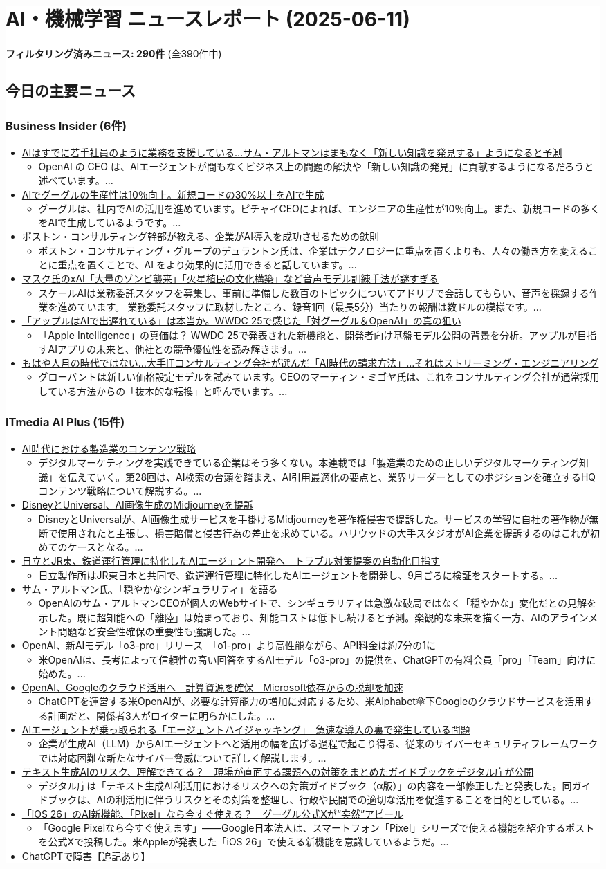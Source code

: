 # AI・機械学習 ニュースレポート (2025-06-11)

**フィルタリング済みニュース: 290件** (全390件中)

## 今日の主要ニュース

### Business Insider (6件)

- [AIはすでに若手社員のように業務を支援している…サム・アルトマンはまもなく「新しい知識を発見する」ようになると予測](https://www.businessinsider.jp/article/2506-sam-altman-betting-ai-agent-could-soon-become-your-coworker/)
  - OpenAI の CEO は、AIエージェントが間もなくビジネス上の問題の解決や「新しい知識の発見」に貢献するようになるだろうと述べています。...
- [AIでグーグルの生産性は10％向上。新規コードの30%以上をAIで生成](https://www.businessinsider.jp/article/2506-ai-google-engineers-coding-productive/)
  - グーグルは、社内でAIの活用を進めています。ピチャイCEOによれば、エンジニアの生産性が10％向上。また、新規コードの多くをAIで生成しているようです。...
- [ボストン・コンサルティング幹部が教える、企業がAI導入を成功させるための鉄則](https://www.businessinsider.jp/article/2506-ai-mistake-companies-make-bcg-tech-executive/)
  - ボストン・コンサルティング・グループのデュラントン氏は、企業はテクノロジーに重点を置くよりも、人々の働き方を変えることに重点を置くことで、AI をより効果的に活用できると話しています。...
- [マスク氏のxAI「大量のゾンビ襲来」「火星植民の文化構築」など音声モデル訓練手法が謎すぎる](https://www.businessinsider.jp/article/xai-scale-ai-voice-training-elon-musk-grok-mars-zombie/)
  - スケールAIは業務委託スタッフを募集し、事前に準備した数百のトピックについてアドリブで会話してもらい、音声を採録する作業を進めています。
業務委託スタッフに取材したところ、録音1回（最長5分）当たりの報酬は数ドルの模様です。...
- [「アップルはAIで出遅れている」は本当か。WWDC 25で感じた「対グーグル＆OpenAI」の真の狙い](https://www.businessinsider.jp/article/2506-apple-wwdc25-ai-strategy/)
  - 「Apple Intelligence」の真価は？ WWDC 25で発表された新機能と、開発者向け基盤モデル公開の背景を分析。アップルが目指すAIアプリの未来と、他社との競争優位性を読み解きます。...
- [もはや人月の時代ではない…大手ITコンサルティング会社が選んだ「AI時代の請求方法」…それはストリーミング・エンジニアリング](https://www.businessinsider.jp/article/2506-consulting-firm-rips-up-traditional-billing-playbook-ai-era-globant/)
  - グローバントは新しい価格設定モデルを試みています。CEOのマーティン・ミゴヤ氏は、これをコンサルティング会社が通常採用している方法からの「抜本的な転換」と呼んでいます。...

### ITmedia AI Plus (15件)

- [AI時代における製造業のコンテンツ戦略](https://monoist.itmedia.co.jp/mn/articles/2506/12/news004.html)
  - デジタルマーケティングを実践できている企業はそう多くない。本連載では「製造業のための正しいデジタルマーケティング知識」を伝えていく。第28回は、AI検索の台頭を踏まえ、AI引用最適化の要点と、業界リーダーとしてのポジションを確立するHQコンテンツ戦略について解説する。...
- [DisneyとUniversal、AI画像生成のMidjourneyを提訴](https://www.itmedia.co.jp/news/articles/2506/12/news054.html)
  - DisneyとUniversalが、AI画像生成サービスを手掛けるMidjourneyを著作権侵害で提訴した。サービスの学習に自社の著作物が無断で使用されたと主張し、損害賠償と侵害行為の差止を求めている。ハリウッドの大手スタジオがAI企業を提訴するのはこれが初めてのケースとなる。...
- [日立とJR東、鉄道運行管理に特化したAIエージェント開発へ　トラブル対策提案の自動化目指す](https://www.itmedia.co.jp/aiplus/articles/2506/11/news105.html)
  - 日立製作所はJR東日本と共同で、鉄道運行管理に特化したAIエージェントを開発し、9月ごろに検証をスタートする。...
- [サム・アルトマン氏、「穏やかなシンギュラリティ」を語る](https://www.itmedia.co.jp/aiplus/articles/2506/11/news102.html)
  - OpenAIのサム・アルトマンCEOが個人のWebサイトで、シンギュラリティは急激な破局ではなく「穏やかな」変化だとの見解を示した。既に超知能への「離陸」は始まっており、知能コストは低下し続けると予測。楽観的な未来を描く一方、AIのアラインメント問題など安全性確保の重要性も強調した。...
- [OpenAI、新AIモデル「o3-pro」リリース　「o1-pro」より高性能ながら、API料金は約7分の1に](https://www.itmedia.co.jp/aiplus/articles/2506/11/news061.html)
  - 米OpenAIは、長考によって信頼性の高い回答をするAIモデル「o3-pro」の提供を、ChatGPTの有料会員「pro」「Team」向けに始めた。...
- [OpenAI、Googleのクラウド活用へ　計算資源を確保　Microsoft依存からの脱却を加速](https://www.itmedia.co.jp/aiplus/articles/2506/11/news063.html)
  - ChatGPTを運営する米OpenAIが、必要な計算能力の増加に対応するため、米Alphabet傘下Googleのクラウドサービスを活用する計画だと、関係者3人がロイターに明らかにした。...
- [AIエージェントが乗っ取られる「エージェントハイジャッキング」　急速な導入の裏で発生している問題](https://www.itmedia.co.jp/enterprise/articles/2506/11/news041.html)
  - 企業が生成AI（LLM）からAIエージェントへと活用の幅を広げる過程で起こり得る、従来のサイバーセキュリティフレームワークでは対応困難な新たなサイバー脅威について詳しく解説します。...
- [テキスト生成AIのリスク、理解できてる？　現場が直面する課題への対策をまとめたガイドブックをデジタル庁が公開](https://atmarkit.itmedia.co.jp/ait/articles/2506/11/news029.html)
  - デジタル庁は「テキスト生成AI利活用におけるリスクへの対策ガイドブック（α版）」の内容を一部修正したと発表した。同ガイドブックは、AIの利活用に伴うリスクとその対策を整理し、行政や民間での適切な活用を促進することを目的としている。...
- [「iOS 26」のAI新機能、「Pixel」なら今すぐ使える？　グーグル公式Xが“突然”アピール](https://www.itmedia.co.jp/aiplus/articles/2506/10/news131.html)
  - 「Google Pixelなら今すぐ使えます」――Google日本法人は、スマートフォン「Pixel」シリーズで使える機能を紹介するポストを公式Xで投稿した。米Appleが発表した「iOS 26」で使える新機能を意識しているようだ。...
- [ChatGPTで障害【追記あり】](https://www.itmedia.co.jp/aiplus/articles/2506/10/news133.html)